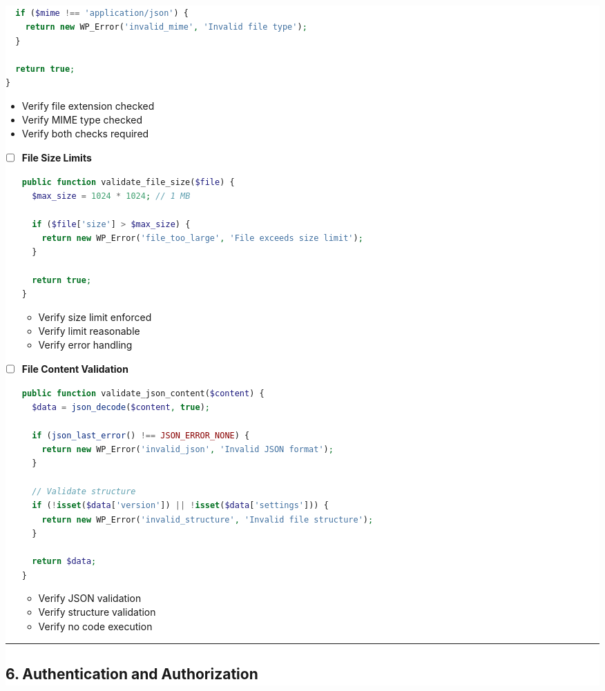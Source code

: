   ```php
    if ($mime !== 'application/json') {
      return new WP_Error('invalid_mime', 'Invalid file type');
    }
    
    return true;
  }
  ```
  - Verify file extension checked
  - Verify MIME type checked
  - Verify both checks required

- [ ] **File Size Limits**
  ```php
  public function validate_file_size($file) {
    $max_size = 1024 * 1024; // 1 MB
    
    if ($file['size'] > $max_size) {
      return new WP_Error('file_too_large', 'File exceeds size limit');
    }
    
    return true;
  }
  ```
  - Verify size limit enforced
  - Verify limit reasonable
  - Verify error handling

- [ ] **File Content Validation**
  ```php
  public function validate_json_content($content) {
    $data = json_decode($content, true);
    
    if (json_last_error() !== JSON_ERROR_NONE) {
      return new WP_Error('invalid_json', 'Invalid JSON format');
    }
    
    // Validate structure
    if (!isset($data['version']) || !isset($data['settings'])) {
      return new WP_Error('invalid_structure', 'Invalid file structure');
    }
    
    return $data;
  }
  ```
  - Verify JSON validation
  - Verify structure validation
  - Verify no code execution

---

## 6. Authentication and Authorization

